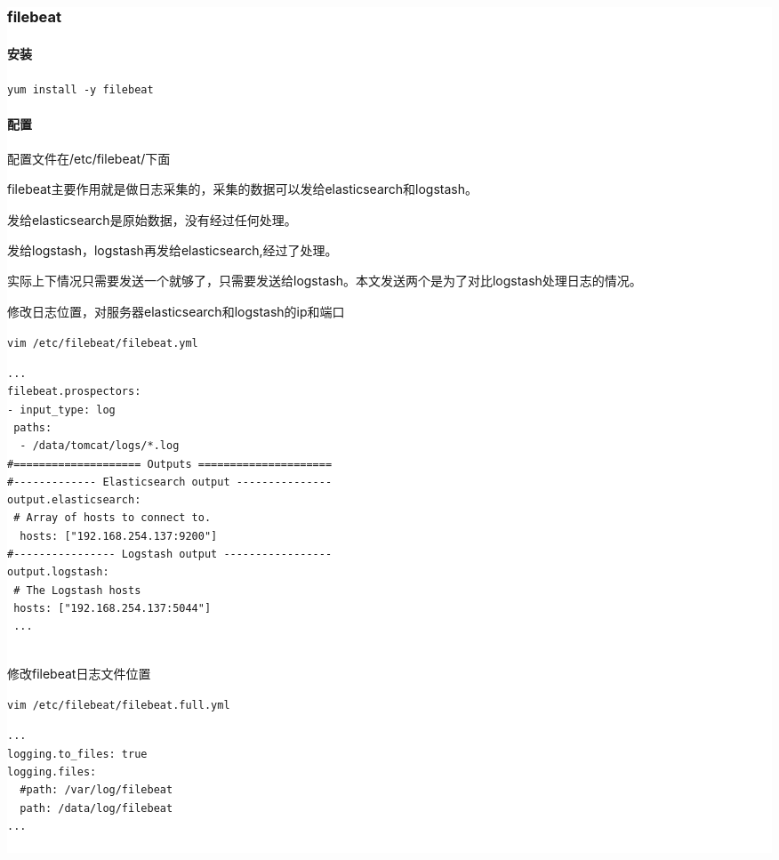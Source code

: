 ```

```



###	filebeat

####	安装

	yum install -y filebeat
    
####	配置

配置文件在/etc/filebeat/下面


filebeat主要作用就是做日志采集的，采集的数据可以发给elasticsearch和logstash。

发给elasticsearch是原始数据，没有经过任何处理。

发给logstash，logstash再发给elasticsearch,经过了处理。

实际上下情况只需要发送一个就够了，只需要发送给logstash。本文发送两个是为了对比logstash处理日志的情况。

修改日志位置，对服务器elasticsearch和logstash的ip和端口

	vim /etc/filebeat/filebeat.yml
    
```
...
filebeat.prospectors:
- input_type: log
 paths:
  - /data/tomcat/logs/*.log    
#==================== Outputs =====================
#------------- Elasticsearch output ---------------
output.elasticsearch:
 # Array of hosts to connect to.
  hosts: ["192.168.254.137:9200"]
#---------------- Logstash output -----------------
output.logstash:
 # The Logstash hosts
 hosts: ["192.168.254.137:5044"] 
 ...
 
```

修改filebeat日志文件位置

    vim /etc/filebeat/filebeat.full.yml
    
```
...
logging.to_files: true
logging.files:
  #path: /var/log/filebeat
  path: /data/log/filebeat
...


```
